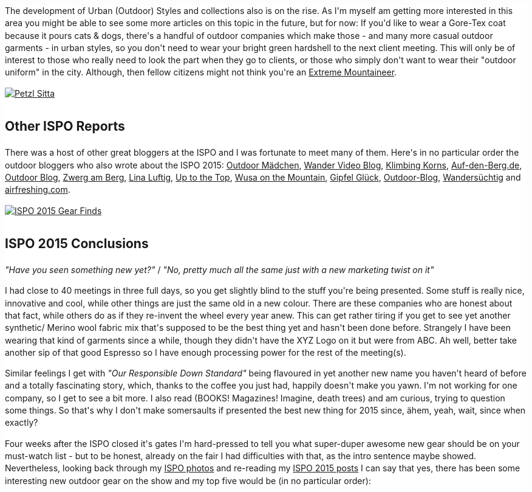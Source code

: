 The development of Urban (Outdoor) Styles and collections also is on the rise. As I'm myself am getting more interested in this area you might be able to see some more articles on this topic in the future, but for now: If you'd like to wear a Gore-Tex coat because it pours cats & dogs, there's a handful of outdoor companies which make those - and many more casual outdoor garments - in urban styles, so you don't need to wear your bright green hardshell to the next client meeting. This will only be of interest to those who really need to look the part when they go to clients, or those who simply don't want to wear their "outdoor uniform" in the city. Although, then fellow citizens might not think you're an [Extreme Mountaineer](http://www.der-postillon.com/2014/12/mann-mit-jack-wolfskin-jacke.html).

<a href="https://www.flickr.com/photos/hendrikmorkel/16074253404" title="Petzl Sitta by Hendrik Morkel, on Flickr"><img src="https://farm9.staticflickr.com/8682/16074253404_1884e493af_b.jpg" width="1024" height="683" alt="Petzl Sitta"></a>

## Other ISPO Reports

There was a host of other great bloggers at the ISPO and I was fortunate to meet many of them. Here's in no particular order the outdoor bloggers who also wrote about the ISPO 2015: [Outdoor Mädchen](http://www.outdoormaedchen.de/2015/02/weltgroesste-sportmesse-ispo-2015-bunt-wars.html), [Wander Video Blog](https://www.facebook.com/Wandervideoblog), [Klimbing Korns](http://klimbingkorns.de/ispo-2015-munchen-trends-and-happenings/), [Auf-den-Berg.de](http://www.auf-den-berg.de/outdoor-ausrustung/auf-der-ispo-2015/), [Outdoor Blog](http://www.outdoor-blog.com/ispo-2015-eindruecke/), [Zwerg am Berg](http://www.zwerg-am-berg.de/tag/ispo/), [Lina Luftig](http://linaluftig.de/impressionen-von-der-ispo-2015/), [Up to the Top](http://www.uptothetop.de/2015/02/06/ispo-2015-fuer-trailrunner/), [Wusa on the Mountain](http://www.wusaonthemountain.at/2015/02/ispo-2015-neuheiten-und-bewahrtes-ein.html), [Gipfel Glück](http://www.gipfel-glueck.de/ispo-2015-die-gipfelglueck-highlights/), [Outdoor-Blog](http://www.outdoor-blog.org/ispo-2015-meine-erlebnisse/), [Wandersüchtig](http://wandersuechtig.de/outdoor-news-neuheiten-aus-dem-outdoor-bereich/item/1056-die-ispo-2015-das-top-thema-war-die-nachhaltigkeit) and [airfreshing.com](http://www.airfreshing.com/messe/ispo).

<a href="https://www.flickr.com/photos/hendrikmorkel/16696486635" title="ISPO 2015 Gear Finds by Hendrik Morkel, on Flickr"><img src="https://farm9.staticflickr.com/8565/16696486635_d884e3755a_b.jpg" width="1024" height="683" alt="ISPO 2015 Gear Finds"></a>

## ISPO 2015 Conclusions

*"Have you seen something new yet?"* / *"No, pretty much all the same just with a new marketing twist on it"*

I had close to 40 meetings in three full days, so you get slightly blind to the stuff you're being presented. Some stuff is really nice, innovative and cool, while other things are just the same old in a new colour. There are these companies who are honest about that fact, while others do as if they re-invent the wheel every year anew. This can get rather tiring if you get to see yet another synthetic/ Merino wool fabric mix that's supposed to be the best thing yet and hasn't been done before. Strangely I have been wearing that kind of garments since a while, though they didn't have the XYZ Logo on it but were from ABC. Ah well, better take another sip of that good Espresso so I have enough processing power for the rest of the meeting(s).

Similar feelings I get with *"Our Responsible Down Standard"* being flavoured in yet another new name you haven't heard of before and a totally fascinating story, which, thanks to the coffee you just had, happily doesn't make you yawn. I'm not working for one company, so I get to see a bit more. I also read (BOOKS! Magazines! Imagine, death trees) and am curious, trying to question some things. So that's why I don't make somersaults if presented the best new thing for 2015 since, ähem, yeah, wait, since when exactly?

Four weeks after the ISPO closed it's gates I'm hard-pressed to tell you what super-duper awesome new gear should be on your must-watch list - but to be honest, already on the fair I had difficulties with that, as the intro sentence maybe showed. Nevertheless, looking back through my [ISPO photos](https://www.flickr.com/photos/hendrikmorkel/sets/72157650454379737/) and re-reading my [ISPO 2015 posts](http://hikinginfinland.com/blog/categories/ispo-2015/) I can say that yes, there has been some interesting new outdoor gear on the show and my top five would be (in no particular order):
